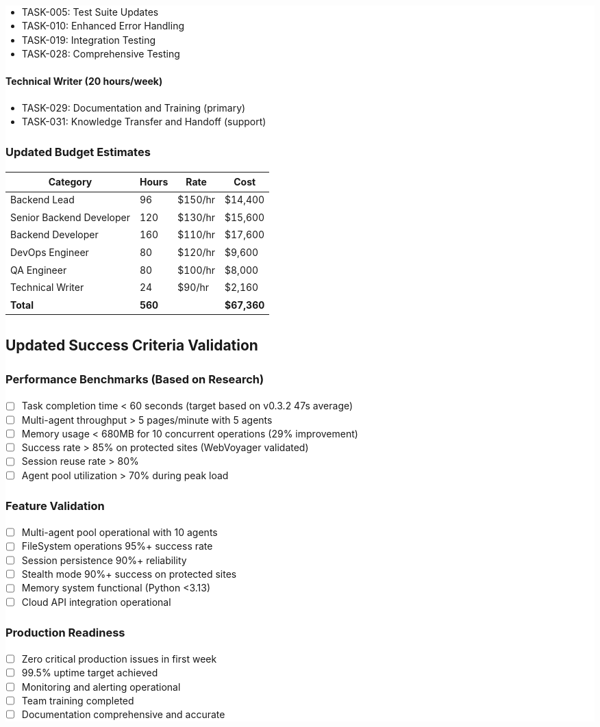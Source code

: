 - TASK-005: Test Suite Updates
- TASK-010: Enhanced Error Handling
- TASK-019: Integration Testing
- TASK-028: Comprehensive Testing

#### Technical Writer (20 hours/week)

- TASK-029: Documentation and Training (primary)
- TASK-031: Knowledge Transfer and Handoff (support)

### Updated Budget Estimates

| Category                 | Hours   | Rate    | Cost        |
| ------------------------ | ------- | ------- | ----------- |
| Backend Lead             | 96      | $150/hr | $14,400     |
| Senior Backend Developer | 120     | $130/hr | $15,600     |
| Backend Developer        | 160     | $110/hr | $17,600     |
| DevOps Engineer          | 80      | $120/hr | $9,600      |
| QA Engineer              | 80      | $100/hr | $8,000      |
| Technical Writer         | 24      | $90/hr  | $2,160      |
| **Total**                | **560** |         | **$67,360** |

## Updated Success Criteria Validation

### Performance Benchmarks (Based on Research)

- [ ] Task completion time < 60 seconds (target based on v0.3.2 47s average)
- [ ] Multi-agent throughput > 5 pages/minute with 5 agents
- [ ] Memory usage < 680MB for 10 concurrent operations (29% improvement)
- [ ] Success rate > 85% on protected sites (WebVoyager validated)
- [ ] Session reuse rate > 80%
- [ ] Agent pool utilization > 70% during peak load

### Feature Validation

- [ ] Multi-agent pool operational with 10 agents
- [ ] FileSystem operations 95%+ success rate
- [ ] Session persistence 90%+ reliability
- [ ] Stealth mode 90%+ success on protected sites
- [ ] Memory system functional (Python <3.13)
- [ ] Cloud API integration operational

### Production Readiness

- [ ] Zero critical production issues in first week
- [ ] 99.5% uptime target achieved
- [ ] Monitoring and alerting operational
- [ ] Team training completed
- [ ] Documentation comprehensive and accurate
